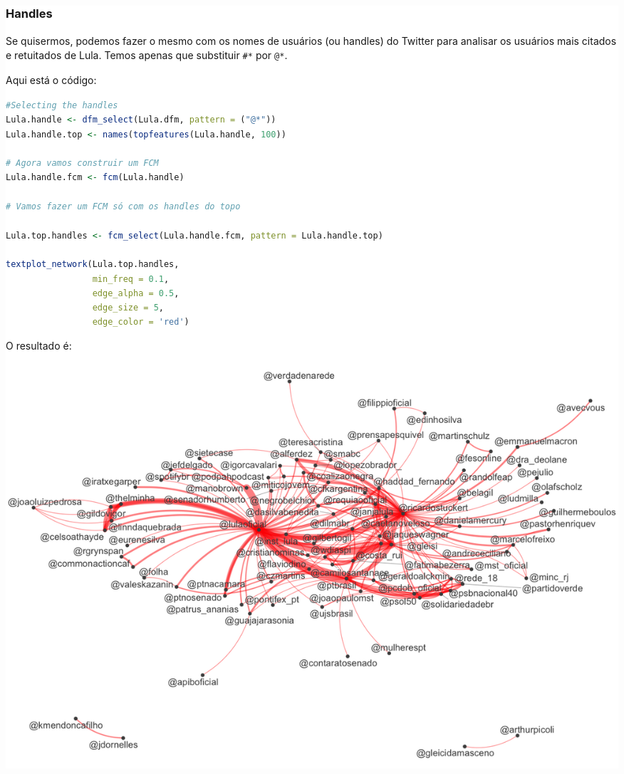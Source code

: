 ### Handles

Se quisermos, podemos fazer o mesmo com os nomes de usuários (ou handles) do Twitter para analisar os usuários mais citados e retuitados de Lula. Temos apenas que substituir `#*` por `@*`. 

Aqui está o código:

``` r
#Selecting the handles
Lula.handle <- dfm_select(Lula.dfm, pattern = ("@*"))
Lula.handle.top <- names(topfeatures(Lula.handle, 100))

# Agora vamos construir um FCM
Lula.handle.fcm <- fcm(Lula.handle)

# Vamos fazer um FCM só com os handles do topo

Lula.top.handles <- fcm_select(Lula.handle.fcm, pattern = Lula.handle.top)

textplot_network(Lula.top.handles, 
                 min_freq = 0.1, 
                 edge_alpha = 0.5, 
                 edge_size = 5,
                 edge_color = 'red')
```

O resultado é:

![Nomes de usuário mais citados e retuitados de Lula](images/LulaHandles.png)
